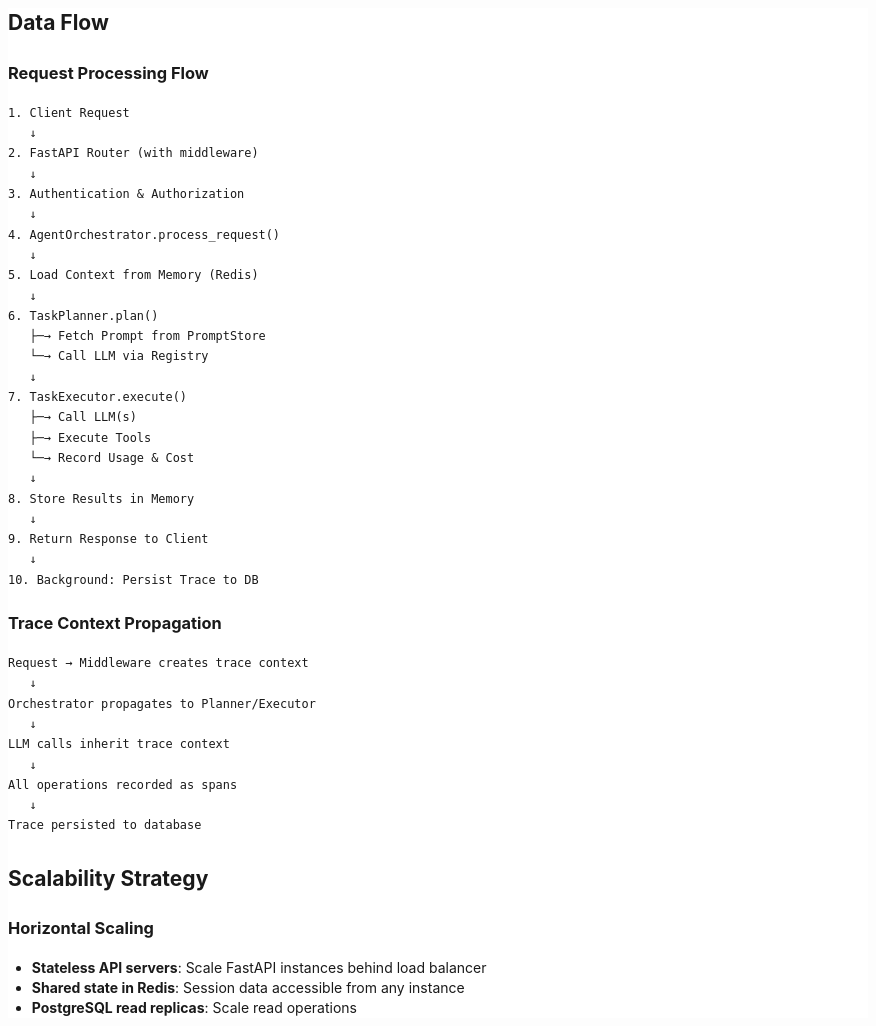 ## Data Flow

### Request Processing Flow

```
1. Client Request
   ↓
2. FastAPI Router (with middleware)
   ↓
3. Authentication & Authorization
   ↓
4. AgentOrchestrator.process_request()
   ↓
5. Load Context from Memory (Redis)
   ↓
6. TaskPlanner.plan()
   ├─→ Fetch Prompt from PromptStore
   └─→ Call LLM via Registry
   ↓
7. TaskExecutor.execute()
   ├─→ Call LLM(s)
   ├─→ Execute Tools
   └─→ Record Usage & Cost
   ↓
8. Store Results in Memory
   ↓
9. Return Response to Client
   ↓
10. Background: Persist Trace to DB
```

### Trace Context Propagation

```
Request → Middleware creates trace context
   ↓
Orchestrator propagates to Planner/Executor
   ↓
LLM calls inherit trace context
   ↓
All operations recorded as spans
   ↓
Trace persisted to database
```

## Scalability Strategy

### Horizontal Scaling
- **Stateless API servers**: Scale FastAPI instances behind load balancer
- **Shared state in Redis**: Session data accessible from any instance
- **PostgreSQL read replicas**: Scale read operations
